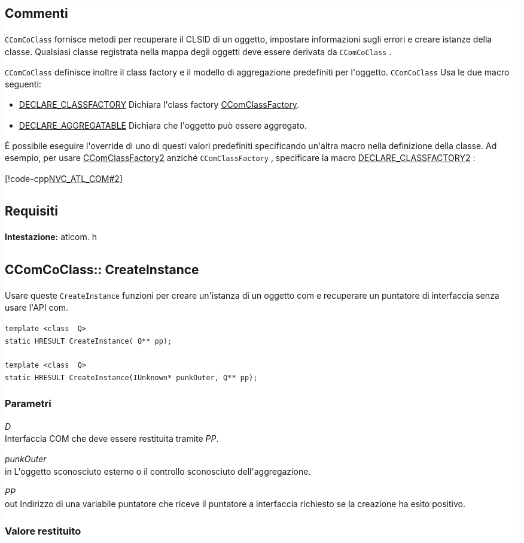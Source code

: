 ## <a name="remarks"></a>Commenti

`CComCoClass` fornisce metodi per recuperare il CLSID di un oggetto, impostare informazioni sugli errori e creare istanze della classe. Qualsiasi classe registrata nella mappa degli oggetti deve essere derivata da `CComCoClass` .

`CComCoClass` definisce inoltre il class factory e il modello di aggregazione predefiniti per l'oggetto. `CComCoClass` Usa le due macro seguenti:

- [DECLARE_CLASSFACTORY](aggregation-and-class-factory-macros.md#declare_classfactory) Dichiara l'class factory [CComClassFactory](../../atl/reference/ccomclassfactory-class.md).

- [DECLARE_AGGREGATABLE](aggregation-and-class-factory-macros.md#declare_aggregatable) Dichiara che l'oggetto può essere aggregato.

È possibile eseguire l'override di uno di questi valori predefiniti specificando un'altra macro nella definizione della classe. Ad esempio, per usare [CComClassFactory2](../../atl/reference/ccomclassfactory2-class.md) anziché `CComClassFactory` , specificare la macro [DECLARE_CLASSFACTORY2](aggregation-and-class-factory-macros.md#declare_classfactory2) :

[!code-cpp[NVC_ATL_COM#2](../../atl/codesnippet/cpp/ccomcoclass-class_1.h)]

## <a name="requirements"></a>Requisiti

**Intestazione:** atlcom. h

## <a name="ccomcoclasscreateinstance"></a><a name="createinstance"></a> CComCoClass:: CreateInstance

Usare queste `CreateInstance` funzioni per creare un'istanza di un oggetto com e recuperare un puntatore di interfaccia senza usare l'API com.

```
template <class  Q>
static HRESULT CreateInstance( Q** pp);

template <class  Q>
static HRESULT CreateInstance(IUnknown* punkOuter, Q** pp);
```

### <a name="parameters"></a>Parametri

*D*<br/>
Interfaccia COM che deve essere restituita tramite *PP*.

*punkOuter*<br/>
in L'oggetto sconosciuto esterno o il controllo sconosciuto dell'aggregazione.

*PP*<br/>
out Indirizzo di una variabile puntatore che riceve il puntatore a interfaccia richiesto se la creazione ha esito positivo.

### <a name="return-value"></a>Valore restituito
